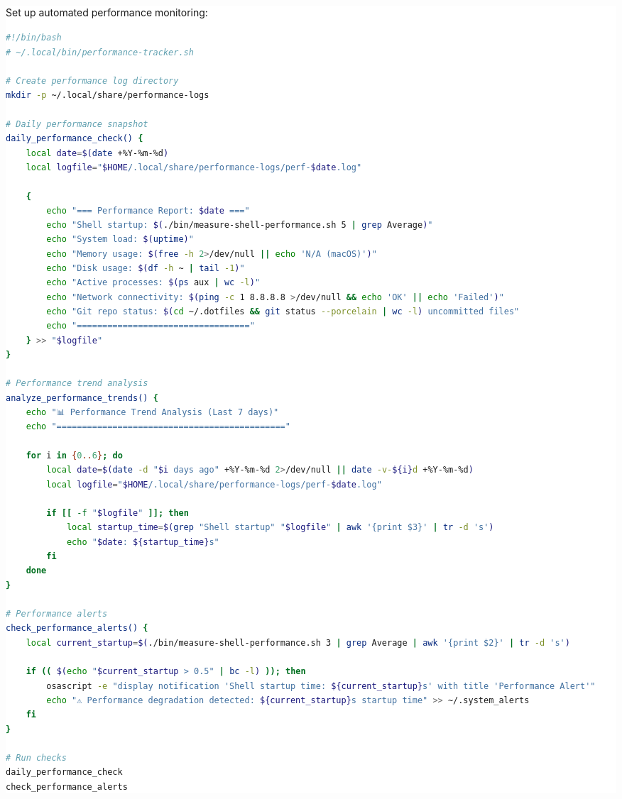 Set up automated performance monitoring:

```bash
#!/bin/bash
# ~/.local/bin/performance-tracker.sh

# Create performance log directory
mkdir -p ~/.local/share/performance-logs

# Daily performance snapshot
daily_performance_check() {
    local date=$(date +%Y-%m-%d)
    local logfile="$HOME/.local/share/performance-logs/perf-$date.log"
    
    {
        echo "=== Performance Report: $date ==="
        echo "Shell startup: $(./bin/measure-shell-performance.sh 5 | grep Average)"
        echo "System load: $(uptime)"
        echo "Memory usage: $(free -h 2>/dev/null || echo 'N/A (macOS)')"
        echo "Disk usage: $(df -h ~ | tail -1)"
        echo "Active processes: $(ps aux | wc -l)"
        echo "Network connectivity: $(ping -c 1 8.8.8.8 >/dev/null && echo 'OK' || echo 'Failed')"
        echo "Git repo status: $(cd ~/.dotfiles && git status --porcelain | wc -l) uncommitted files"
        echo "=================================="
    } >> "$logfile"
}

# Performance trend analysis
analyze_performance_trends() {
    echo "📊 Performance Trend Analysis (Last 7 days)"
    echo "============================================="
    
    for i in {0..6}; do
        local date=$(date -d "$i days ago" +%Y-%m-%d 2>/dev/null || date -v-${i}d +%Y-%m-%d)
        local logfile="$HOME/.local/share/performance-logs/perf-$date.log"
        
        if [[ -f "$logfile" ]]; then
            local startup_time=$(grep "Shell startup" "$logfile" | awk '{print $3}' | tr -d 's')
            echo "$date: ${startup_time}s"
        fi
    done
}

# Performance alerts
check_performance_alerts() {
    local current_startup=$(./bin/measure-shell-performance.sh 3 | grep Average | awk '{print $2}' | tr -d 's')
    
    if (( $(echo "$current_startup > 0.5" | bc -l) )); then
        osascript -e "display notification 'Shell startup time: ${current_startup}s' with title 'Performance Alert'"
        echo "⚠️ Performance degradation detected: ${current_startup}s startup time" >> ~/.system_alerts
    fi
}

# Run checks
daily_performance_check
check_performance_alerts
```
